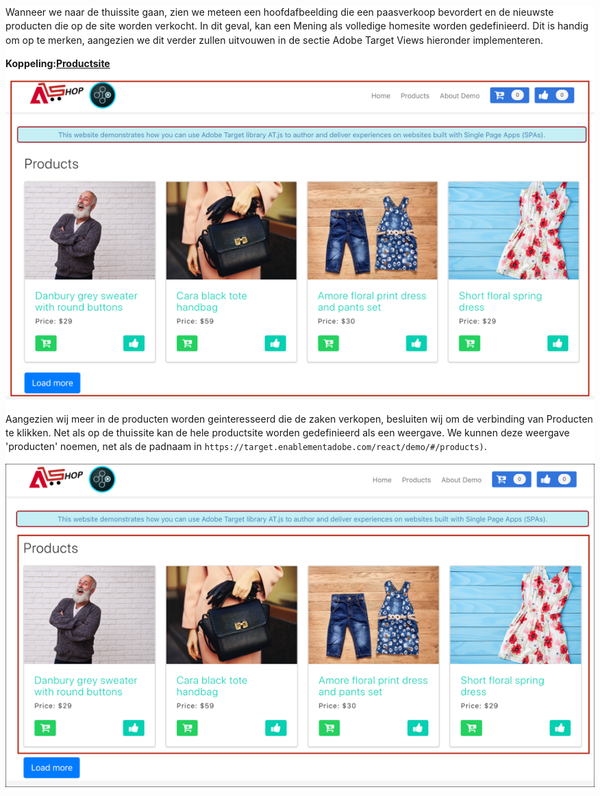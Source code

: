Wanneer we naar de thuissite gaan, zien we meteen een hoofdafbeelding die een paasverkoop bevordert en de nieuwste producten die op de site worden verkocht. In dit geval, kan een Mening als volledige homesite worden gedefinieerd. Dit is handig om op te merken, aangezien we dit verder zullen uitvouwen in de sectie Adobe Target Views hieronder implementeren.

**Koppeling:[Productsite](https://target.enablementadobe.com/react/demo/#/products)**

![productsite](/help/c-experiences/assets/product-site.png)

Aangezien wij meer in de producten worden geinteresseerd die de zaken verkopen, besluiten wij om de verbinding van Producten te klikken. Net als op de thuissite kan de hele productsite worden gedefinieerd als een weergave. We kunnen deze weergave &#39;producten&#39; noemen, net als de padnaam in `https://target.enablementadobe.com/react/demo/#/products)`.

![productsite 2](/help/c-experiences/assets/product-site-2.png)
